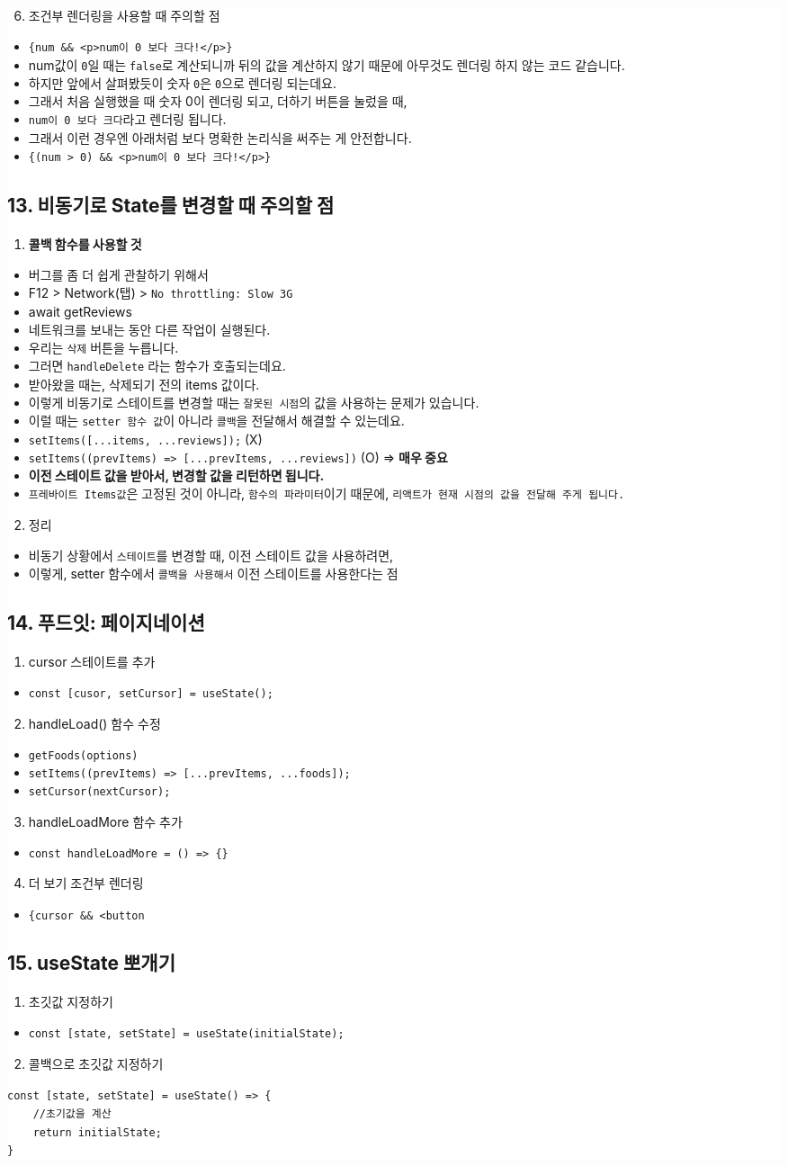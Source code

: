 6. 조건부 렌더링을 사용할 때 주의할 점
  - `{num && <p>num이 0 보다 크다!</p>}`
  - num값이 `0`일 때는 `false`로 계산되니까 뒤의 값을 계산하지 않기 때문에 아무것도 렌더링 하지 않는 코드 같습니다.
  - 하지만 앞에서 살펴봤듯이 숫자 `0`은 `0`으로 렌더링 되는데요.
  - 그래서 처음 실행했을 때 숫자 0이 렌더링 되고, 더하기 버튼을 눌렀을 때,
  - `num이 0 보다 크다`라고 렌더링 됩니다.
  - 그래서 이런 경우엔 아래처럼 보다 명확한 논리식을 써주는 게 안전합니다.
  - `{(num > 0) && <p>num이 0 보다 크다!</p>}`

## 13. 비동기로 State를 변경할 때 주의할 점
1. **콜백 함수를 사용할 것**
  - 버그를 좀 더 쉽게 관찰하기 위해서
  - F12 > Network(탭) > `No throttling: Slow 3G`
  - await getReviews 
  - 네트워크를 보내는 동안 다른 작업이 실행된다.
  - 우리는 `삭제` 버튼을 누릅니다.
  - 그러면 `handleDelete` 라는 함수가 호출되는데요.
  - 받아왔을 때는, 삭제되기 전의 items 값이다.
  - 이렇게 비동기로 스테이트를 변경할 때는 `잘못된 시점`의 값을 사용하는 문제가 있습니다.
  - 이럴 때는 `setter 함수 값`이 아니라 `콜백`을 전달해서 해결할 수 있는데요.
  - `setItems([...items, ...reviews]);` (X)
  - `setItems((prevItems) => [...prevItems, ...reviews])` (O) => **매우 중요**
  - **이전 스테이트 값을 받아서, 변경할 값을 리턴하면 됩니다.**
  - `프레바이트 Items값`은 고정된 것이 아니라, `함수의 파라미터`이기 때문에, `리액트가 현재 시점의 값을 전달해 주게 됩니다.`

2. 정리
  - 비동기 상황에서 `스테이트`를 변경할 때, 이전 스테이트 값을 사용하려면, 
  - 이렇게, setter 함수에서 `콜백을 사용해서` 이전 스테이트를 사용한다는 점

## 14. 푸드잇: 페이지네이션
1. cursor 스테이트를 추가
  - `const [cusor, setCursor] = useState();`

2. handleLoad() 함수 수정
  - `getFoods(options)`
  - `setItems((prevItems) => [...prevItems, ...foods]);`
  - `setCursor(nextCursor);`

3. handleLoadMore 함수 추가
  - `const handleLoadMore = () => {}`

4. 더 보기 조건부 렌더링
  - `{cursor && <button`

## 15. useState 뽀개기
1. 초깃값 지정하기
  - `const [state, setState] = useState(initialState);`

2. 콜백으로 초깃값 지정하기
```
const [state, setState] = useState() => {
    //초기값을 계산
    return initialState;
}
```
